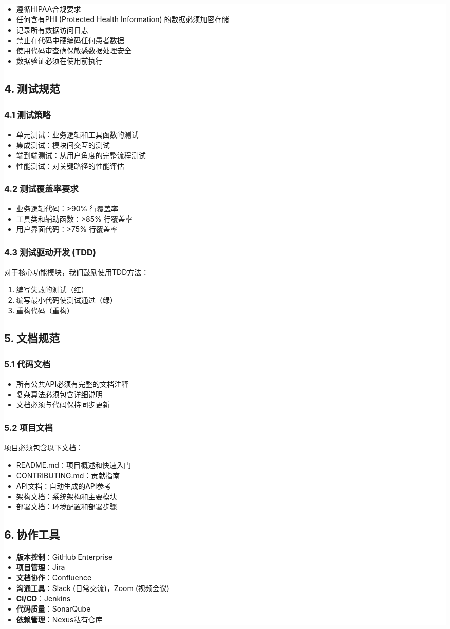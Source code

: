 - 遵循HIPAA合规要求
- 任何含有PHI (Protected Health Information) 的数据必须加密存储
- 记录所有数据访问日志
- 禁止在代码中硬编码任何患者数据
- 使用代码审查确保敏感数据处理安全
- 数据验证必须在使用前执行

## 4. 测试规范

### 4.1 测试策略

- 单元测试：业务逻辑和工具函数的测试
- 集成测试：模块间交互的测试
- 端到端测试：从用户角度的完整流程测试
- 性能测试：对关键路径的性能评估

### 4.2 测试覆盖率要求

- 业务逻辑代码：>90% 行覆盖率
- 工具类和辅助函数：>85% 行覆盖率
- 用户界面代码：>75% 行覆盖率

### 4.3 测试驱动开发 (TDD)

对于核心功能模块，我们鼓励使用TDD方法：
1. 编写失败的测试（红）
2. 编写最小代码使测试通过（绿）
3. 重构代码（重构）

## 5. 文档规范

### 5.1 代码文档

- 所有公共API必须有完整的文档注释
- 复杂算法必须包含详细说明
- 文档必须与代码保持同步更新

### 5.2 项目文档

项目必须包含以下文档：
- README.md：项目概述和快速入门
- CONTRIBUTING.md：贡献指南
- API文档：自动生成的API参考
- 架构文档：系统架构和主要模块
- 部署文档：环境配置和部署步骤

## 6. 协作工具

- **版本控制**：GitHub Enterprise
- **项目管理**：Jira
- **文档协作**：Confluence
- **沟通工具**：Slack (日常交流)，Zoom (视频会议)
- **CI/CD**：Jenkins
- **代码质量**：SonarQube
- **依赖管理**：Nexus私有仓库
